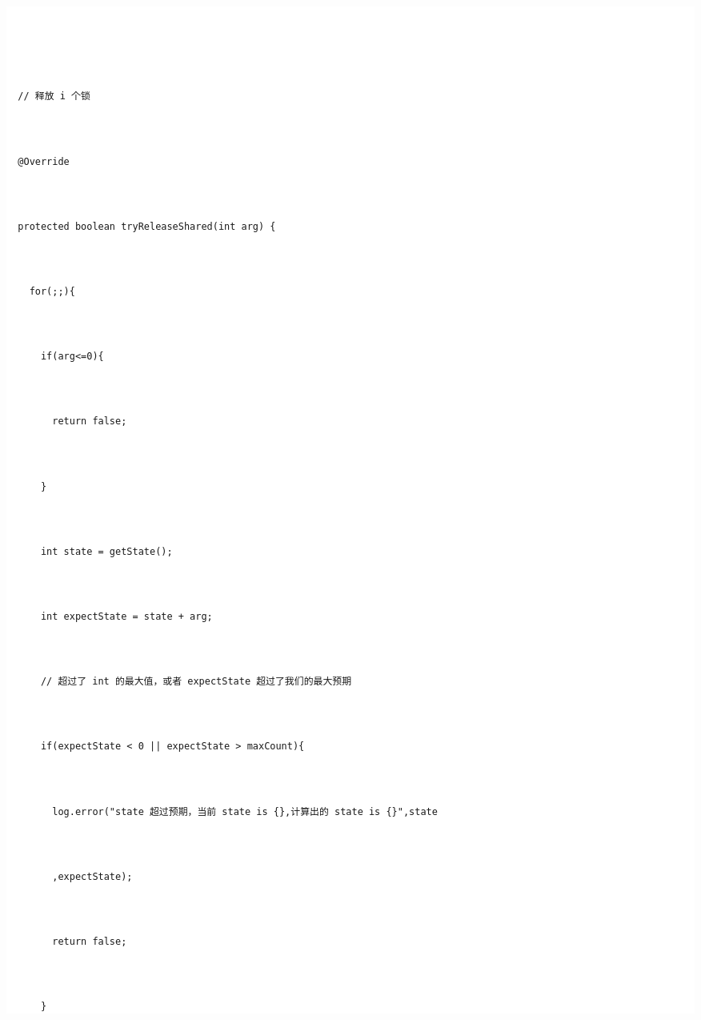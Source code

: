```

 



  // 释放 i 个锁



  @Override



  protected boolean tryReleaseShared(int arg) {



    for(;;){



      if(arg<=0){



        return false;



      }



      int state = getState();



      int expectState = state + arg;



      // 超过了 int 的最大值，或者 expectState 超过了我们的最大预期



      if(expectState < 0 || expectState > maxCount){



        log.error("state 超过预期，当前 state is {},计算出的 state is {}",state



        ,expectState);



        return false;



      }

```